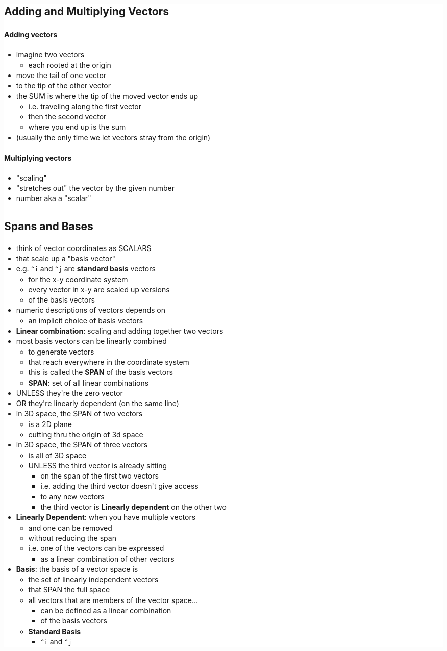 ## <a name="Adding-and-Multiplying-Vectors"></a>Adding and Multiplying Vectors

#### Adding vectors

* imagine two vectors
    * each rooted at the origin
* move the tail of one vector
* to the tip of the other vector
* the SUM is where the tip of the moved vector ends up
    * i.e. traveling along the first vector
    * then the second vector
    * where you end up is the sum
* (usually the only time we let vectors stray from the origin)


#### Multiplying vectors

* "scaling"
* "stretches out" the vector by the given number
* number aka a "scalar"


## <a name="Spans-and-Bases"></a>Spans and Bases

* think of vector coordinates as SCALARS
* that scale up a "basis vector"
* e.g. `^i` and `^j` are **standard basis** vectors 
    * for the x-y coordinate system
    * every vector in x-y are scaled up versions
    * of the basis vectors
* numeric descriptions of vectors depends on
    * an implicit choice of basis vectors
* **Linear combination**: scaling and adding together two vectors
* most basis vectors can be linearly combined
    * to generate vectors
    * that reach everywhere in the coordinate system
    * this is called the **SPAN** of the basis vectors
    * **SPAN**: set of all linear combinations
* UNLESS they're the zero vector
* OR they're linearly dependent (on the same line)
* in 3D space, the SPAN of two vectors 
    * is a 2D plane
    * cutting thru the origin of 3d space
* in 3D space, the SPAN of three vectors
    * is all of 3D space
    * UNLESS the third vector is already sitting
        * on the span of the first two vectors
        * i.e. adding the third vector doesn't give access
        * to any new vectors
        * the third vector is **Linearly dependent** on the other two
* **Linearly Dependent**: when you have multiple vectors 
    * and one can be removed
    * without reducing the span
    * i.e. one of the vectors can be expressed 
        * as a linear combination of other vectors
* **Basis**: the basis of a vector space is 
    * the set of linearly independent vectors
    * that SPAN the full space
    * all vectors that are members of the vector space...
        * can be defined as a linear combination
        * of the basis vectors
    * **Standard Basis**
        * `^i` and `^j`
